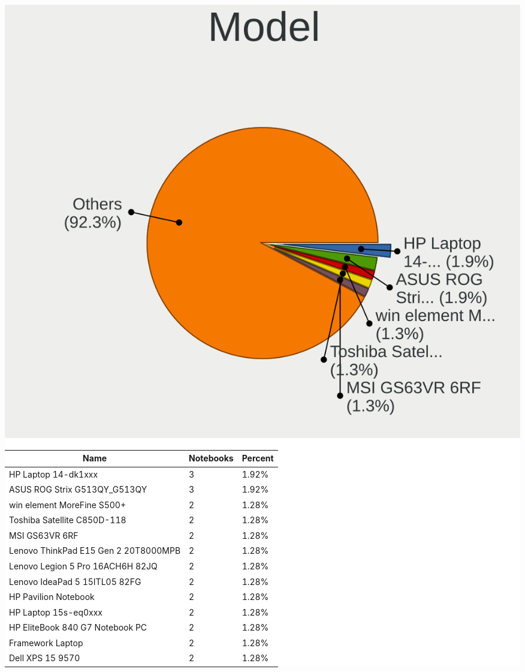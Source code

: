 ![Model](./images/pie_chart/node_model.svg)


| Name                                        | Notebooks | Percent |
|---------------------------------------------|-----------|---------|
| HP Laptop 14-dk1xxx                         | 3         | 1.92%   |
| ASUS ROG Strix G513QY_G513QY                | 3         | 1.92%   |
| win element MoreFine S500+                  | 2         | 1.28%   |
| Toshiba Satellite C850D-118                 | 2         | 1.28%   |
| MSI GS63VR 6RF                              | 2         | 1.28%   |
| Lenovo ThinkPad E15 Gen 2 20T8000MPB        | 2         | 1.28%   |
| Lenovo Legion 5 Pro 16ACH6H 82JQ            | 2         | 1.28%   |
| Lenovo IdeaPad 5 15ITL05 82FG               | 2         | 1.28%   |
| HP Pavilion Notebook                        | 2         | 1.28%   |
| HP Laptop 15s-eq0xxx                        | 2         | 1.28%   |
| HP EliteBook 840 G7 Notebook PC             | 2         | 1.28%   |
| Framework Laptop                            | 2         | 1.28%   |
| Dell XPS 15 9570                            | 2         | 1.28%   |